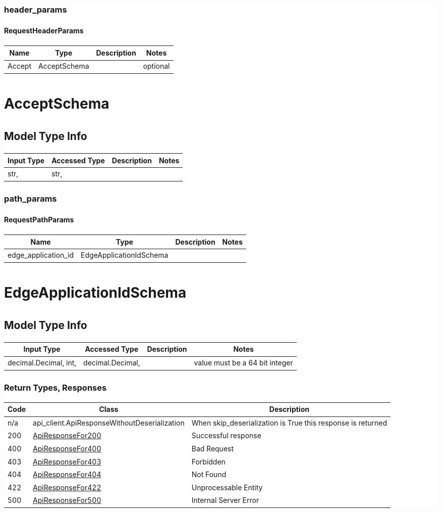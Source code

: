 ### header_params
#### RequestHeaderParams

Name | Type | Description  | Notes
------------- | ------------- | ------------- | -------------
Accept | AcceptSchema | | optional

# AcceptSchema

## Model Type Info
Input Type | Accessed Type | Description | Notes
------------ | ------------- | ------------- | -------------
str,  | str,  |  | 

### path_params
#### RequestPathParams

Name | Type | Description  | Notes
------------- | ------------- | ------------- | -------------
edge_application_id | EdgeApplicationIdSchema | | 

# EdgeApplicationIdSchema

## Model Type Info
Input Type | Accessed Type | Description | Notes
------------ | ------------- | ------------- | -------------
decimal.Decimal, int,  | decimal.Decimal,  |  | value must be a 64 bit integer

### Return Types, Responses

Code | Class | Description
------------- | ------------- | -------------
n/a | api_client.ApiResponseWithoutDeserialization | When skip_deserialization is True this response is returned
200 | [ApiResponseFor200](#edge_applications_edge_application_id_functions_instances_get.ApiResponseFor200) | Successful response
400 | [ApiResponseFor400](#edge_applications_edge_application_id_functions_instances_get.ApiResponseFor400) | Bad Request
403 | [ApiResponseFor403](#edge_applications_edge_application_id_functions_instances_get.ApiResponseFor403) | Forbidden
404 | [ApiResponseFor404](#edge_applications_edge_application_id_functions_instances_get.ApiResponseFor404) | Not Found
422 | [ApiResponseFor422](#edge_applications_edge_application_id_functions_instances_get.ApiResponseFor422) | Unprocessable Entity
500 | [ApiResponseFor500](#edge_applications_edge_application_id_functions_instances_get.ApiResponseFor500) | Internal Server Error
